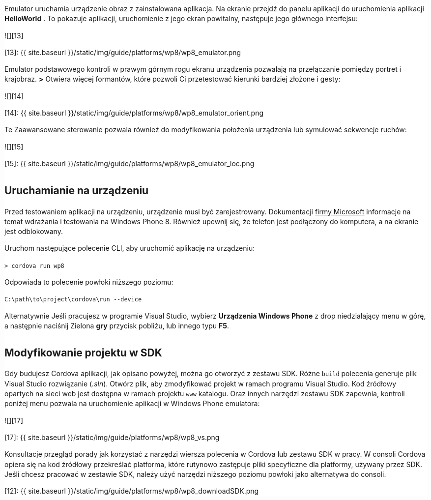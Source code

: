 
Emulator uruchamia urządzenie obraz z zainstalowana aplikacja. Na ekranie przejdź do panelu aplikacji do uruchomienia aplikacji **HelloWorld** . To pokazuje aplikacji, uruchomienie z jego ekran powitalny, następuje jego głównego interfejsu:

![][13]

 [13]: {{ site.baseurl }}/static/img/guide/platforms/wp8/wp8_emulator.png

Emulator podstawowego kontroli w prawym górnym rogu ekranu urządzenia pozwalają na przełączanie pomiędzy portret i krajobraz. **>** Otwiera więcej formantów, które pozwoli Ci przetestować kierunki bardziej złożone i gesty:

![][14]

 [14]: {{ site.baseurl }}/static/img/guide/platforms/wp8/wp8_emulator_orient.png

Te Zaawansowane sterowanie pozwala również do modyfikowania położenia urządzenia lub symulować sekwencje ruchów:

![][15]

 [15]: {{ site.baseurl }}/static/img/guide/platforms/wp8/wp8_emulator_loc.png

## Uruchamianie na urządzeniu

Przed testowaniem aplikacji na urządzeniu, urządzenie musi być zarejestrowany. Dokumentacji [firmy Microsoft][16] informacje na temat wdrażania i testowania na Windows Phone 8. Również upewnij się, że telefon jest podłączony do komputera, a na ekranie jest odblokowany.

 [16]: http://msdn.microsoft.com/en-us/library/windowsphone/develop/ff402565.aspx

Uruchom następujące polecenie CLI, aby uruchomić aplikację na urządzeniu:

    > cordova run wp8


Odpowiada to polecenie powłoki niższego poziomu:

    C:\path\to\project\cordova\run --device


Alternatywnie Jeśli pracujesz w programie Visual Studio, wybierz **Urządzenia Windows Phone** z drop niedziałający menu w górę, a następnie naciśnij Zielona **gry** przycisk pobliżu, lub innego typu **F5**.

## Modyfikowanie projektu w SDK

Gdy budujesz Cordova aplikacji, jak opisano powyżej, można go otworzyć z zestawu SDK. Różne `build` polecenia generuje plik Visual Studio rozwiązanie (*.sln*). Otwórz plik, aby zmodyfikować projekt w ramach programu Visual Studio. Kod źródłowy opartych na sieci web jest dostępna w ramach projektu `www` katalogu. Oraz innych narzędzi zestawu SDK zapewnia, kontroli poniżej menu pozwala na uruchomienie aplikacji w Windows Phone emulatora:

![][17]

 [17]: {{ site.baseurl }}/static/img/guide/platforms/wp8/wp8_vs.png

Konsultacje przegląd porady jak korzystać z narzędzi wiersza polecenia w Cordova lub zestawu SDK w pracy. W consoli Cordova opiera się na kod źródłowy przekreślać platforma, które rutynowo zastępuje pliki specyficzne dla platformy, używany przez SDK. Jeśli chcesz pracować w zestawie SDK, należy użyć narzędzi niższego poziomu powłoki jako alternatywa do consoli.


 [1]: http://blogs.windows.com/windows_phone/b/wpdev/archive/2012/11/15/adapting-your-webkit-optimized-site-for-internet-explorer-10.aspx
 [2]: http://msdn.microsoft.com/en-US/evalcenter/jj554510
 [3]: http://www.microsoft.com/en-us/download/details.aspx?id=35471
 [4]: https://support.microsoft.com/en-us/kb/2797912
 [5]: http://msdn.microsoft.com/en-US/library/windows/apps/jj945426
 [6]: http://msdn.microsoft.com/en-US/library/windows/apps/jj945424
 [7]: http://msdn.microsoft.com/en-US/library/windows/apps/jj945423
 [8]: http://en.wikipedia.org/wiki/Second_Level_Address_Translation
 [9]: http://ark.intel.com/Products/VirtualizationTechnology
 [10]: http://cordova.apache.org
 [11]: https://dev.windowsphone.com/en-us/downloadsdk
 [12]: {{ site.baseurl }}/static/img/guide/platforms/wp8/wp8_downloadSDK.png